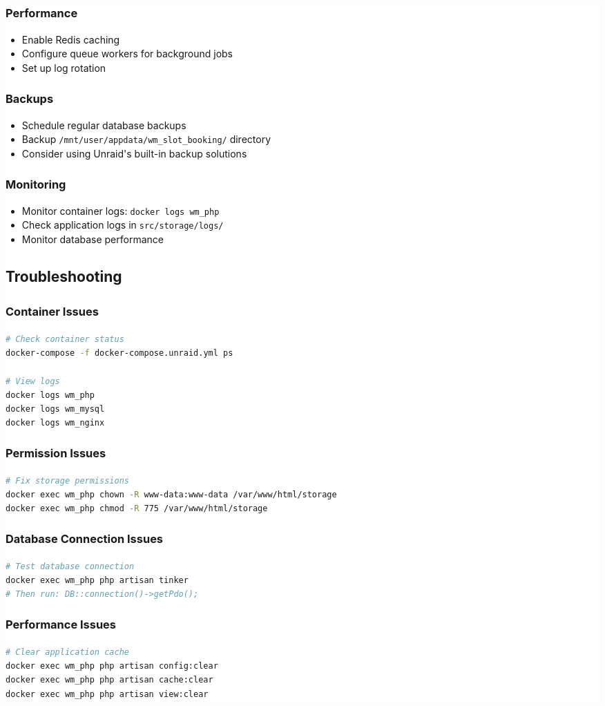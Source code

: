 ### Performance
- Enable Redis caching
- Configure queue workers for background jobs
- Set up log rotation

### Backups
- Schedule regular database backups
- Backup `/mnt/user/appdata/wm_slot_booking/` directory
- Consider using Unraid's built-in backup solutions

### Monitoring
- Monitor container logs: `docker logs wm_php`
- Check application logs in `src/storage/logs/`
- Monitor database performance

## Troubleshooting

### Container Issues
```bash
# Check container status
docker-compose -f docker-compose.unraid.yml ps

# View logs
docker logs wm_php
docker logs wm_mysql
docker logs wm_nginx
```

### Permission Issues
```bash
# Fix storage permissions
docker exec wm_php chown -R www-data:www-data /var/www/html/storage
docker exec wm_php chmod -R 775 /var/www/html/storage
```

### Database Connection Issues
```bash
# Test database connection
docker exec wm_php php artisan tinker
# Then run: DB::connection()->getPdo();
```

### Performance Issues
```bash
# Clear application cache
docker exec wm_php php artisan config:clear
docker exec wm_php php artisan cache:clear
docker exec wm_php php artisan view:clear
```
